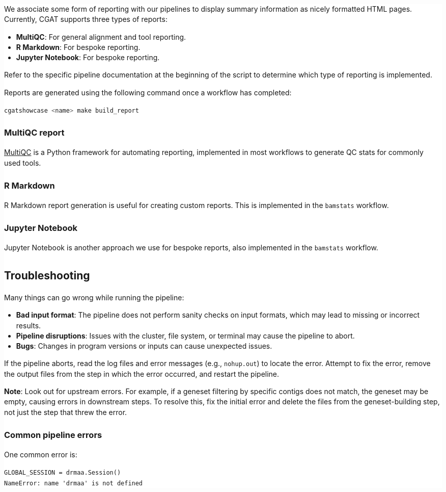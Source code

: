 We associate some form of reporting with our pipelines to display summary information as nicely formatted HTML pages. Currently, CGAT supports three types of reports:

- **MultiQC**: For general alignment and tool reporting.
- **R Markdown**: For bespoke reporting.
- **Jupyter Notebook**: For bespoke reporting.

Refer to the specific pipeline documentation at the beginning of the script to determine which type of reporting is implemented.

Reports are generated using the following command once a workflow has completed:

```bash
cgatshowcase <name> make build_report
```

### MultiQC report

[MultiQC](https://multiqc.info/) is a Python framework for automating reporting, implemented in most workflows to generate QC stats for commonly used tools.

### R Markdown

R Markdown report generation is useful for creating custom reports. This is implemented in the `bamstats` workflow.

### Jupyter Notebook

Jupyter Notebook is another approach we use for bespoke reports, also implemented in the `bamstats` workflow.

## Troubleshooting

Many things can go wrong while running the pipeline:

- **Bad input format**: The pipeline does not perform sanity checks on input formats, which may lead to missing or incorrect results.
- **Pipeline disruptions**: Issues with the cluster, file system, or terminal may cause the pipeline to abort.
- **Bugs**: Changes in program versions or inputs can cause unexpected issues.

If the pipeline aborts, read the log files and error messages (e.g., `nohup.out`) to locate the error. Attempt to fix the error, remove the output files from the step in which the error occurred, and restart the pipeline.

**Note**: Look out for upstream errors. For example, if a geneset filtering by specific contigs does not match, the geneset may be empty, causing errors in downstream steps. To resolve this, fix the initial error and delete the files from the geneset-building step, not just the step that threw the error.

### Common pipeline errors

One common error is:

```text
GLOBAL_SESSION = drmaa.Session()
NameError: name 'drmaa' is not defined
```
